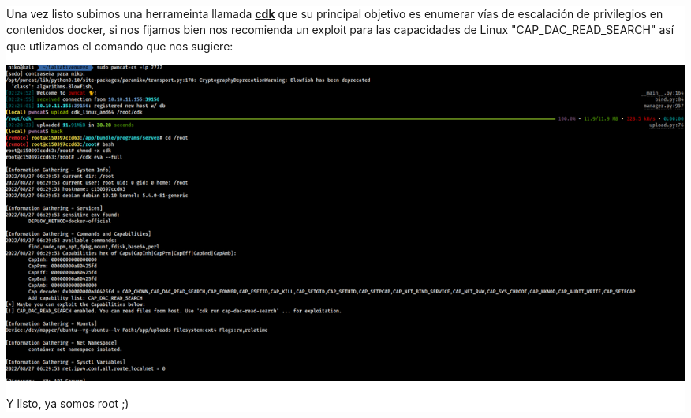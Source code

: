 Una vez listo subimos una herrameinta llamada [**cdk**](https://github.com/cdk-team/CDK) que su principal objetivo es enumerar vías de escalación de privilegios en contenidos docker, si nos fijamos bien nos recomienda un exploit para las capacidades de Linux "CAP_DAC_READ_SEARCH" así que utlizamos el comando que nos sugiere:

![1](/assets/img/sample/Talkative/41.png)


Y listo, ya somos root ;)




